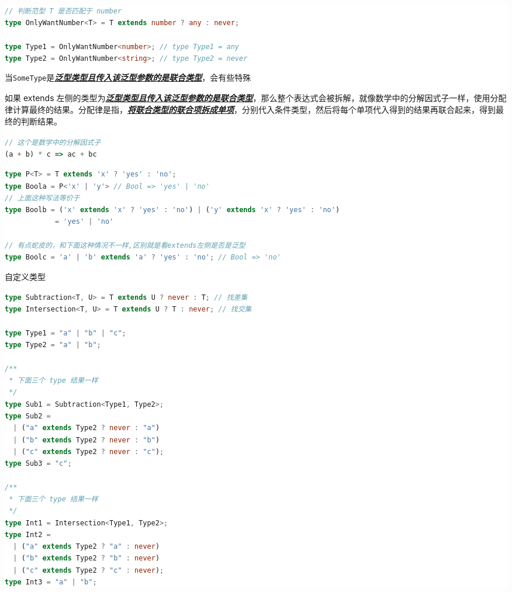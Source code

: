 ```typescript
// 判断范型 T 是否匹配于 number
type OnlyWantNumber<T> = T extends number ? any : never;

type Type1 = OnlyWantNumber<number>; // type Type1 = any
type Type2 = OnlyWantNumber<string>; // type Type2 = never
```

当`SomeType`是<u>***泛型类型且传入该泛型参数的是联合类型***</u>，会有些特殊

如果 extends 左侧的类型为<u>***泛型类型且传入该泛型参数的是联合类型***</u>，那么整个表达式会被拆解，就像数学中的分解因式子一样，使用分配律计算最终的结果。分配律是指，***<u>将联合类型的联合项拆成单项</u>***，分别代入条件类型，然后将每个单项代入得到的结果再联合起来，得到最终的判断结果。

```typescript
// 这个是数学中的分解因式子
(a + b) * c => ac + bc
```

```typescript
type P<T> = T extends 'x' ? 'yes' : 'no';
type Boola = P<'x' | 'y'> // Bool => 'yes' | 'no'
// 上面这种写法等价于
type Boolb = ('x' extends 'x' ? 'yes' : 'no') | ('y' extends 'x' ? 'yes' : 'no')
            = 'yes' | 'no'

// 有点蛇皮的，和下面这种情况不一样,区别就是看extends左侧是否是泛型
type Boolc = 'a' | 'b' extends 'a' ? 'yes' : 'no'; // Bool => 'no'
```

自定义类型

```typescript
type Subtraction<T, U> = T extends U ? never : T; // 找差集
type Intersection<T, U> = T extends U ? T : never; // 找交集

type Type1 = "a" | "b" | "c";
type Type2 = "a" | "b";

/**
 * 下面三个 type 结果一样
 */
type Sub1 = Subtraction<Type1, Type2>;
type Sub2 =
  | ("a" extends Type2 ? never : "a")
  | ("b" extends Type2 ? never : "b")
  | ("c" extends Type2 ? never : "c");
type Sub3 = "c";

/**
 * 下面三个 type 结果一样
 */
type Int1 = Intersection<Type1, Type2>;
type Int2 =
  | ("a" extends Type2 ? "a" : never)
  | ("b" extends Type2 ? "b" : never)
  | ("c" extends Type2 ? "c" : never);
type Int3 = "a" | "b";
```
